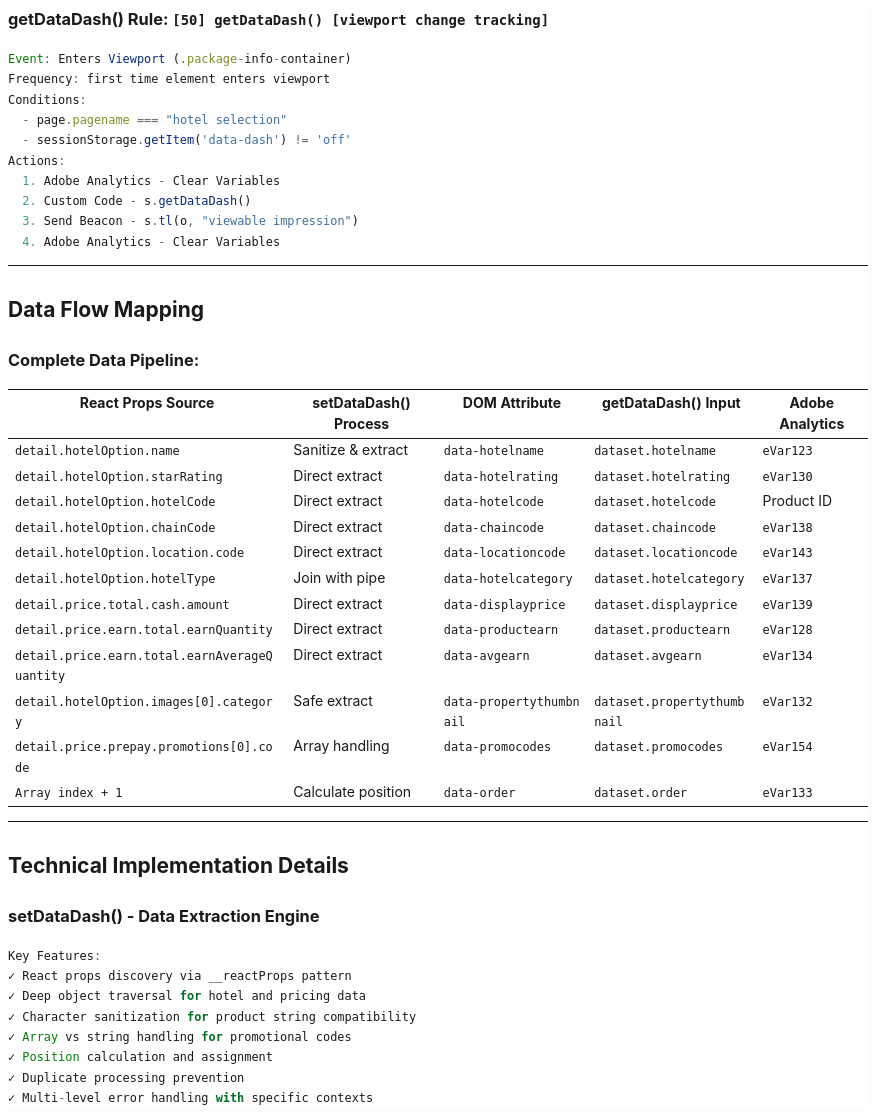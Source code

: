 ### **getDataDash() Rule: `[50] getDataDash() [viewport change tracking]`**
```javascript
Event: Enters Viewport (.package-info-container)  
Frequency: first time element enters viewport
Conditions:
  - page.pagename === "hotel selection"
  - sessionStorage.getItem('data-dash') != 'off'
Actions: 
  1. Adobe Analytics - Clear Variables
  2. Custom Code - s.getDataDash()  
  3. Send Beacon - s.tl(o, "viewable impression")
  4. Adobe Analytics - Clear Variables
```

---

## **Data Flow Mapping**

### **Complete Data Pipeline:**

| React Props Source | setDataDash() Process | DOM Attribute | getDataDash() Input | Adobe Analytics |
|-------------------|----------------------|---------------|-------------------|-----------------|
| `detail.hotelOption.name` | Sanitize & extract | `data-hotelname` | `dataset.hotelname` | `eVar123` |
| `detail.hotelOption.starRating` | Direct extract | `data-hotelrating` | `dataset.hotelrating` | `eVar130` |
| `detail.hotelOption.hotelCode` | Direct extract | `data-hotelcode` | `dataset.hotelcode` | Product ID |
| `detail.hotelOption.chainCode` | Direct extract | `data-chaincode` | `dataset.chaincode` | `eVar138` |
| `detail.hotelOption.location.code` | Direct extract | `data-locationcode` | `dataset.locationcode` | `eVar143` |
| `detail.hotelOption.hotelType` | Join with pipe | `data-hotelcategory` | `dataset.hotelcategory` | `eVar137` |
| `detail.price.total.cash.amount` | Direct extract | `data-displayprice` | `dataset.displayprice` | `eVar139` |
| `detail.price.earn.total.earnQuantity` | Direct extract | `data-productearn` | `dataset.productearn` | `eVar128` |
| `detail.price.earn.total.earnAverageQuantity` | Direct extract | `data-avgearn` | `dataset.avgearn` | `eVar134` |
| `detail.hotelOption.images[0].category` | Safe extract | `data-propertythumbnail` | `dataset.propertythumbnail` | `eVar132` |
| `detail.price.prepay.promotions[0].code` | Array handling | `data-promocodes` | `dataset.promocodes` | `eVar154` |
| `Array index + 1` | Calculate position | `data-order` | `dataset.order` | `eVar133` |

---

## **Technical Implementation Details**

### **setDataDash() - Data Extraction Engine**
```javascript
Key Features:
✓ React props discovery via __reactProps pattern
✓ Deep object traversal for hotel and pricing data  
✓ Character sanitization for product string compatibility
✓ Array vs string handling for promotional codes
✓ Position calculation and assignment
✓ Duplicate processing prevention
✓ Multi-level error handling with specific contexts
```
